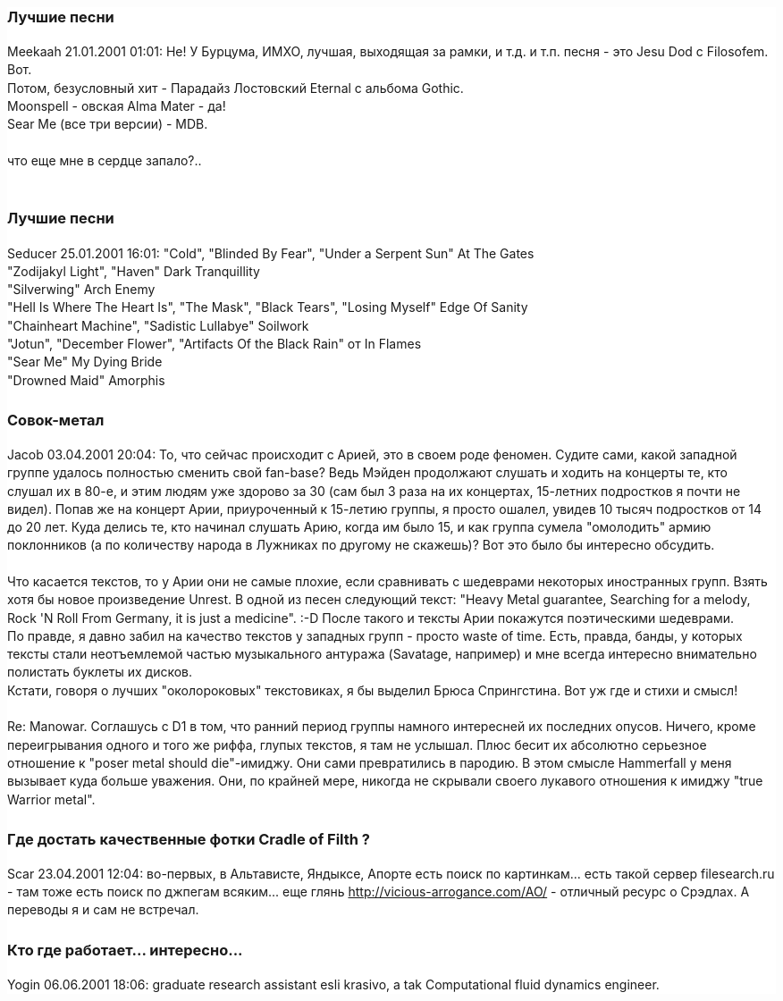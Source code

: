### Лучшие песни

Meekaah 21.01.2001 01:01:
Не! У Бурцума, ИМХО, лучшая, выходящая за рамки, и т.д. и т.п. песня - это Jesu Dod с Filosofem. Вот.<BR>Потом, безусловный хит - Парадайз Лостовский Eternal с альбома Gothic. <BR>Moonspell - овская Alma Mater - да!<BR>Sear Me (все три версии) - MDB.<BR><BR>что еще мне в сердце запало?..<BR><BR>

### Лучшие песни

Seducer 25.01.2001 16:01:
"Cold", "Blinded By Fear", "Under a Serpent Sun" At The Gates<BR>"Zodijakyl Light", "Haven" Dark Tranquillity<BR>"Silverwing" Arch Enemy<BR>"Hell Is Where The Heart Is", "The Mask", "Black Tears", "Losing Myself" Edge Of Sanity<BR>"Chainheart Machine", "Sadistic Lullabye" Soilwork<BR>"Jotun", "December Flower", "Artifacts Of the Black Rain" от In Flames<BR>"Sear Me" My Dying Bride<BR>"Drowned Maid" Amorphis

### Совок-метал

Jacob 03.04.2001 20:04:
То, что сейчас происходит с Арией, это в своем роде феномен. Судите сами, какой западной группе удалось полностью сменить свой fan-base? Ведь Мэйден продолжают слушать и ходить на концерты те, кто слушал их в 80-е, и этим людям уже здорово за 30 (сам был 3 раза на их концертах, 15-летних подростков я почти не видел). Попав же на концерт Арии, приуроченный к 15-летию группы, я просто ошалел, увидев 10 тысяч подростков от 14 до 20 лет. Куда делись те, кто начинал слушать Арию, когда им было 15, и как группа сумела "омолодить" армию поклонников (а по количеству народа в Лужниках по другому не скажешь)? Вот это было бы интересно обсудить.<BR><BR>Что касается текстов, то у Арии они не самые плохие, если сравнивать с шедеврами некоторых иностранных групп. Взять хотя бы новое произведение Unrest. В одной из песен следующий текст: "Heavy Metal guarantee, Searching for a melody, Rock 'N Roll From Germany, it is just a medicine". :-D После такого и тексты Арии покажутся поэтическими шедеврами.<BR>По правде, я давно забил на качество текстов у западных групп - просто waste of time. Есть, правда, банды, у которых тексты стали неотъемлемой частью музыкального антуража (Savatage, например) и мне всегда интересно внимательно полистать буклеты их дисков.<BR>Кстати, говоря о лучших "околороковых" текстовиках, я бы выделил Брюса Спрингстина. Вот уж где и стихи и смысл!<BR><BR>Re: Manowar. Соглашусь с D1 в том, что ранний период группы намного интересней их последних опусов. Ничего, кроме переигрывания одного и того же риффа, глупых текстов, я там не услышал. Плюс бесит их абсолютно серьезное отношение к "poser metal should die"-имиджу. Они сами превратились в пародию. В этом смысле Hammerfall у меня вызывает куда больше уважения. Они, по крайней мере, никогда не скрывали своего лукавого отношения к имиджу "true Warrior metal".

### Где достать качественные фотки Cradle of Filth ?

Scar 23.04.2001 12:04:
во-первых,  в Альтависте, Яндыксе, Апорте есть поиск по картинкам... есть такой сервер filesearch.ru - там тоже есть поиск по джпегам всяким... еще глянь <A HREF="http://vicious-arrogance.com/AO/" target="_blank">http://vicious-arrogance.com/AO/</A>  - отличный ресурс о Срэдлах. А переводы я и сам не встречал.

### Кто где работает... интересно...

Yogin 06.06.2001 18:06:
graduate research assistant esli krasivo, a tak Computational fluid dynamics engineer.
